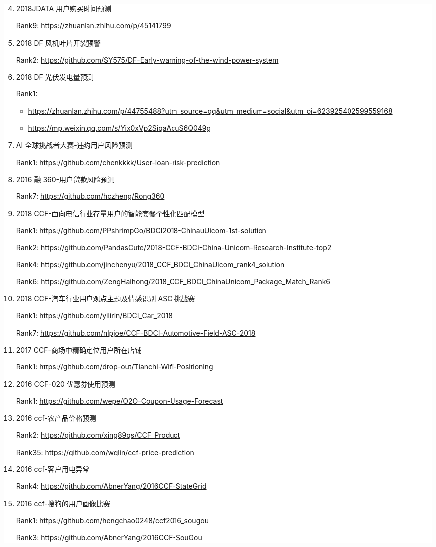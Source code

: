 4.  2018JDATA 用户购买时间预测

    Rank9: https://zhuanlan.zhihu.com/p/45141799 
    
5.  2018 DF 风机叶片开裂预警

    Rank2: https://github.com/SY575/DF-Early-warning-of-the-wind-power-system 
    
6.  2018 DF 光伏发电量预测

    Rank1: 
    
    +   https://zhuanlan.zhihu.com/p/44755488?utm_source=qq&utm_medium=social&utm_oi=623925402599559168 

    +   https://mp.weixin.qq.com/s/Yix0xVp2SiqaAcuS6Q049g 
           
7.  AI 全球挑战者大赛-违约用户风险预测

    Rank1: https://github.com/chenkkkk/User-loan-risk-prediction 
    
8.  2016 融 360-用户贷款风险预测

    Rank7: https://github.com/hczheng/Rong360 
    
8.  2018 CCF-面向电信行业存量用户的智能套餐个性化匹配模型

    Rank1: https://github.com/PPshrimpGo/BDCI2018-ChinauUicom-1st-solution

    
    Rank2: https://github.com/PandasCute/2018-CCF-BDCI-China-Unicom-Research-Institute-top2

    
    Rank4: https://github.com/jinchenyu/2018_CCF_BDCI_ChinaUicom_rank4_solution

    
    Rank6: https://github.com/ZengHaihong/2018_CCF_BDCI_ChinaUnicom_Package_Match_Rank6

8.  2018 CCF-汽车行业用户观点主题及情感识别 ASC 挑战赛

    Rank1: https://github.com/yilirin/BDCI_Car_2018
    
    Rank7: https://github.com/nlpjoe/CCF-BDCI-Automotive-Field-ASC-2018
    
8.  2017 CCF-商场中精确定位用户所在店铺

    Rank1: https://github.com/drop-out/Tianchi-Wifi-Positioning
    
9.  2016 CCF-020 优惠券使用预测

    Rank1: https://github.com/wepe/O2O-Coupon-Usage-Forecast 
    
0.  2016 ccf-农产品价格预测

    Rank2: https://github.com/xing89qs/CCF_Product 

    Rank35: https://github.com/wqlin/ccf-price-prediction 
 
1.  2016 ccf-客户用电异常

    Rank4: https://github.com/AbnerYang/2016CCF-StateGrid 
    
2.  2016 ccf-搜狗的用户画像比赛

    Rank1: https://github.com/hengchao0248/ccf2016_sougou 

    Rank3: https://github.com/AbnerYang/2016CCF-SouGou 
